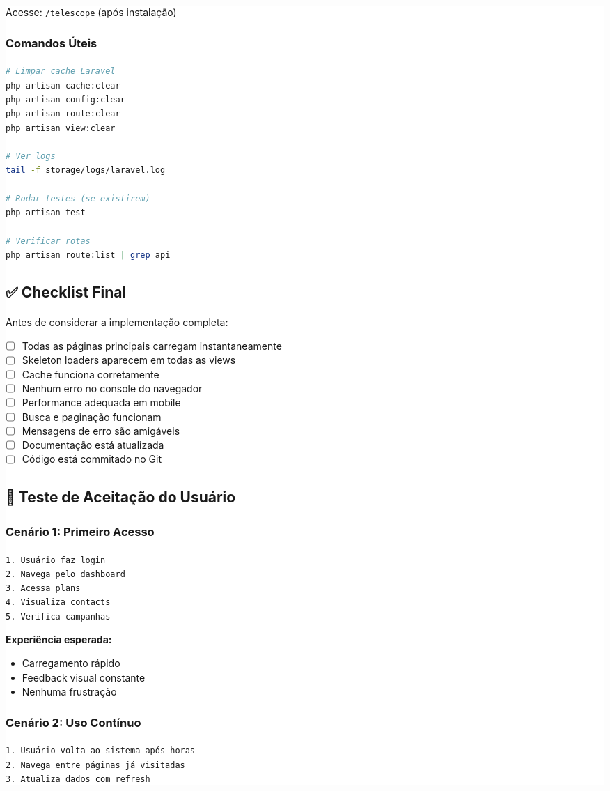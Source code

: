 Acesse: `/telescope` (após instalação)

### Comandos Úteis

```bash
# Limpar cache Laravel
php artisan cache:clear
php artisan config:clear
php artisan route:clear
php artisan view:clear

# Ver logs
tail -f storage/logs/laravel.log

# Rodar testes (se existirem)
php artisan test

# Verificar rotas
php artisan route:list | grep api
```

## ✅ Checklist Final

Antes de considerar a implementação completa:

- [ ] Todas as páginas principais carregam instantaneamente
- [ ] Skeleton loaders aparecem em todas as views
- [ ] Cache funciona corretamente
- [ ] Nenhum erro no console do navegador
- [ ] Performance adequada em mobile
- [ ] Busca e paginação funcionam
- [ ] Mensagens de erro são amigáveis
- [ ] Documentação está atualizada
- [ ] Código está commitado no Git

## 🎯 Teste de Aceitação do Usuário

### Cenário 1: Primeiro Acesso
```
1. Usuário faz login
2. Navega pelo dashboard
3. Acessa plans
4. Visualiza contacts
5. Verifica campanhas
```

**Experiência esperada:**
- Carregamento rápido
- Feedback visual constante
- Nenhuma frustração

### Cenário 2: Uso Contínuo
```
1. Usuário volta ao sistema após horas
2. Navega entre páginas já visitadas
3. Atualiza dados com refresh
```
